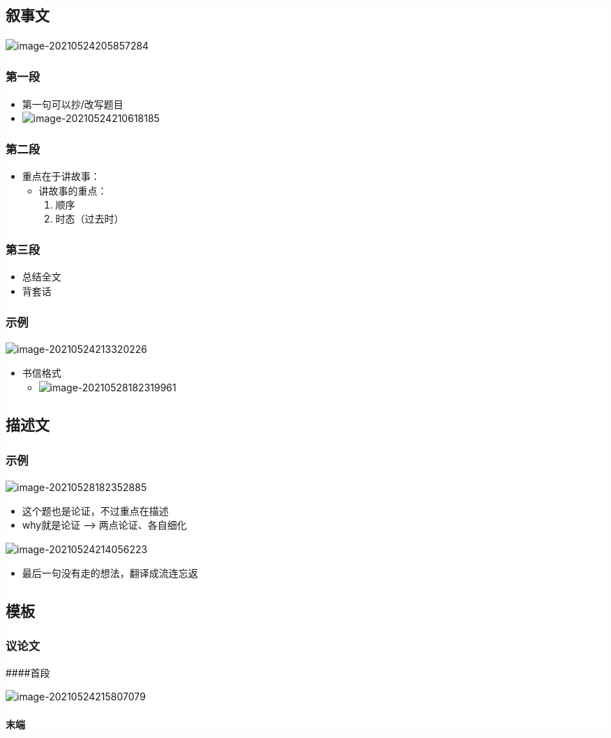 ## 叙事文

![image-20210524205857284](https://tva1.sinaimg.cn/large/008i3skNly1gqyaxsyit5j30uo0fb0v3.jpg)

### 第一段

- 第一句可以抄/改写题目
- ![image-20210524210618185](https://tva1.sinaimg.cn/large/008i3skNly1gqyazc2tj5j30u10afdgx.jpg)

### 第二段

- 重点在于讲故事：
  - 讲故事的重点：
    1. 顺序
    2. 时态（过去时）

### 第三段

- 总结全文
- 背套话

### 示例

![image-20210524213320226](https://tva1.sinaimg.cn/large/008i3skNly1gqyb11tevgj30w90hadiz.jpg)

- 书信格式
  - ![image-20210528182319961](https://tva1.sinaimg.cn/large/008i3skNly1gqybcrcuxej30kp04jwf0.jpg)

## 描述文

### 示例

![image-20210528182352885](https://tva1.sinaimg.cn/large/008i3skNly1gqybdbxdw6j30gl06cdje.jpg)

- 这个题也是论证，不过重点在描述
- why就是论证 --> 两点论证、各自细化

![image-20210524214056223](https://tva1.sinaimg.cn/large/008i3skNly1gqybfjmivlj30wk0gvtbo.jpg)

- 最后一句没有走的想法，翻译成流连忘返

## 模板

### 议论文

####首段

![image-20210524215807079](https://tva1.sinaimg.cn/large/008i3skNly1gqygj6we8ej30yf0kajwe.jpg)

#### 末端
